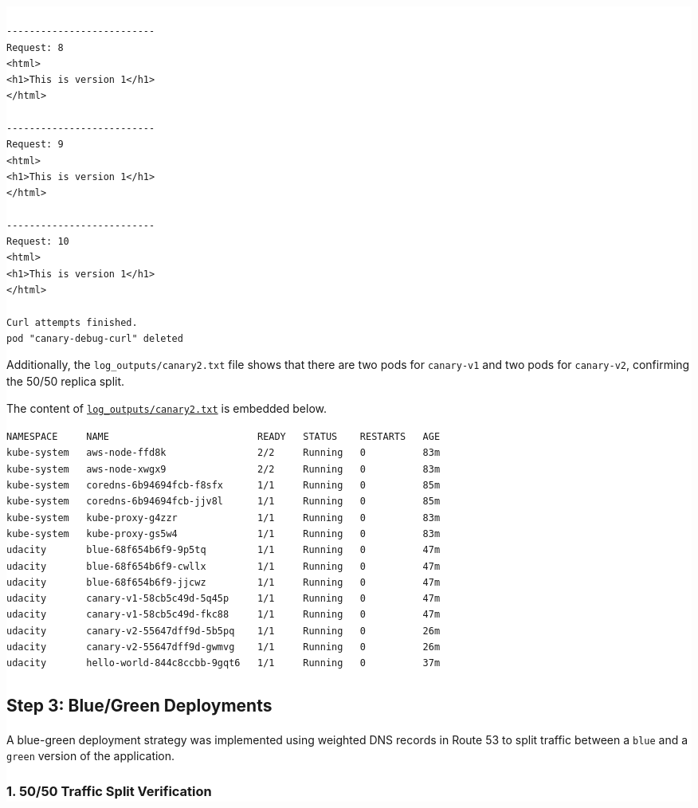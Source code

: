 ```

--------------------------
Request: 8
<html>
<h1>This is version 1</h1>
</html>

--------------------------
Request: 9
<html>
<h1>This is version 1</h1>
</html>

--------------------------
Request: 10
<html>
<h1>This is version 1</h1>
</html>

Curl attempts finished.
pod "canary-debug-curl" deleted
```

Additionally, the `log_outputs/canary2.txt` file shows that there are two pods for `canary-v1` and two pods for `canary-v2`, confirming the 50/50 replica split.

The content of [`log_outputs/canary2.txt`](log_outputs/canary2.txt) is embedded below.

```
NAMESPACE     NAME                          READY   STATUS    RESTARTS   AGE
kube-system   aws-node-ffd8k                2/2     Running   0          83m
kube-system   aws-node-xwgx9                2/2     Running   0          83m
kube-system   coredns-6b94694fcb-f8sfx      1/1     Running   0          85m
kube-system   coredns-6b94694fcb-jjv8l      1/1     Running   0          85m
kube-system   kube-proxy-g4zzr              1/1     Running   0          83m
kube-system   kube-proxy-gs5w4              1/1     Running   0          83m
udacity       blue-68f654b6f9-9p5tq         1/1     Running   0          47m
udacity       blue-68f654b6f9-cwllx         1/1     Running   0          47m
udacity       blue-68f654b6f9-jjcwz         1/1     Running   0          47m
udacity       canary-v1-58cb5c49d-5q45p     1/1     Running   0          47m
udacity       canary-v1-58cb5c49d-fkc88     1/1     Running   0          47m
udacity       canary-v2-55647dff9d-5b5pq    1/1     Running   0          26m
udacity       canary-v2-55647dff9d-gwmvg    1/1     Running   0          26m
udacity       hello-world-844c8ccbb-9gqt6   1/1     Running   0          37m
```

## Step 3: Blue/Green Deployments

A blue-green deployment strategy was implemented using weighted DNS records in Route 53 to split traffic between a `blue` and a `green` version of the application.

### 1. 50/50 Traffic Split Verification
